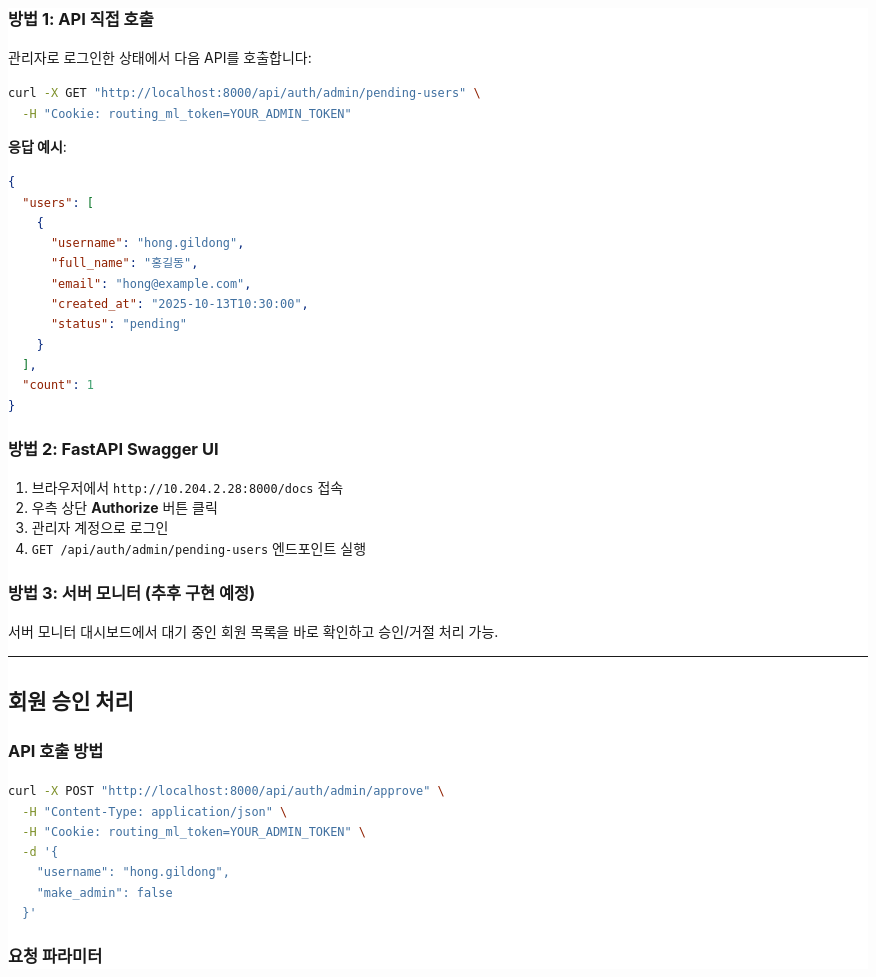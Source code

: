 ### 방법 1: API 직접 호출

관리자로 로그인한 상태에서 다음 API를 호출합니다:

```bash
curl -X GET "http://localhost:8000/api/auth/admin/pending-users" \
  -H "Cookie: routing_ml_token=YOUR_ADMIN_TOKEN"
```

**응답 예시**:
```json
{
  "users": [
    {
      "username": "hong.gildong",
      "full_name": "홍길동",
      "email": "hong@example.com",
      "created_at": "2025-10-13T10:30:00",
      "status": "pending"
    }
  ],
  "count": 1
}
```

### 방법 2: FastAPI Swagger UI

1. 브라우저에서 `http://10.204.2.28:8000/docs` 접속
2. 우측 상단 **Authorize** 버튼 클릭
3. 관리자 계정으로 로그인
4. `GET /api/auth/admin/pending-users` 엔드포인트 실행

### 방법 3: 서버 모니터 (추후 구현 예정)

서버 모니터 대시보드에서 대기 중인 회원 목록을 바로 확인하고 승인/거절 처리 가능.

---

## 회원 승인 처리

### API 호출 방법

```bash
curl -X POST "http://localhost:8000/api/auth/admin/approve" \
  -H "Content-Type: application/json" \
  -H "Cookie: routing_ml_token=YOUR_ADMIN_TOKEN" \
  -d '{
    "username": "hong.gildong",
    "make_admin": false
  }'
```

### 요청 파라미터
